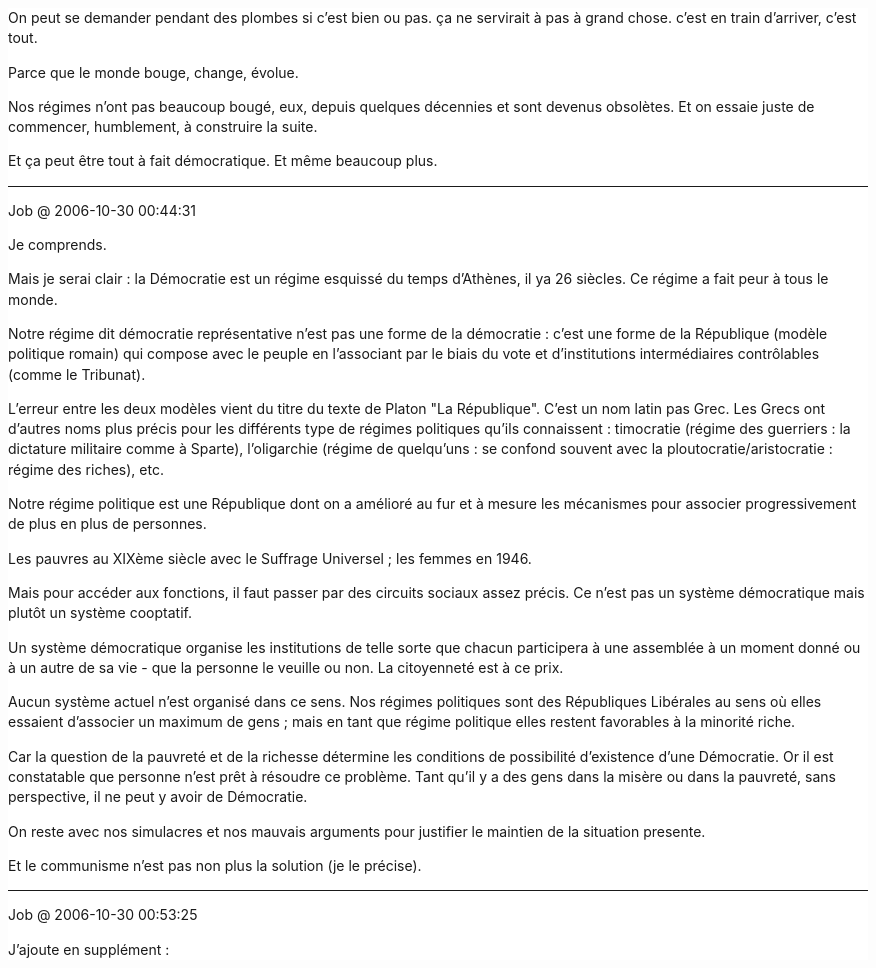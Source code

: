 On peut se demander pendant des plombes si c’est bien ou pas. ça ne servirait à pas à grand chose. c’est en train d’arriver, c’est tout.

Parce que le monde bouge, change, évolue.

Nos régimes n’ont pas beaucoup bougé, eux, depuis quelques décennies et sont devenus obsolètes. Et on essaie juste de commencer, humblement, à construire la suite.

Et ça peut être tout à fait démocratique. Et même beaucoup plus.

---

Job @ 2006-10-30 00:44:31

Je comprends.

Mais je serai clair : la Démocratie est un régime esquissé du temps d’Athènes, il ya 26 siècles. Ce régime a fait peur à tous le monde.

Notre régime dit démocratie représentative n’est pas une forme de la démocratie : c’est une forme de la République (modèle politique romain) qui compose avec le peuple en l’associant par le biais du vote et d’institutions intermédiaires contrôlables (comme le Tribunat). 

L’erreur entre les deux modèles vient du titre du texte de Platon "La République". C’est un nom latin pas Grec. Les Grecs ont d’autres noms plus précis pour les différents type de régimes politiques qu’ils connaissent : timocratie (régime des guerriers : la dictature militaire comme à Sparte), l’oligarchie (régime de quelqu’uns : se confond souvent avec la ploutocratie/aristocratie : régime des riches), etc.

Notre régime politique est une République dont on a amélioré au fur et à mesure les mécanismes pour associer progressivement de plus en plus de personnes.

Les pauvres au XIXème siècle avec le Suffrage Universel ; les femmes en 1946.

Mais pour accéder aux fonctions, il faut passer par des circuits sociaux assez précis. Ce n’est pas un système démocratique mais plutôt un système cooptatif.

Un système démocratique organise les institutions de telle sorte que chacun participera à une assemblée à un moment donné ou à un autre de sa vie - que la personne le veuille ou non. La citoyenneté est à ce prix.

Aucun système actuel n’est organisé dans ce sens. Nos régimes politiques sont des Républiques Libérales au sens où elles essaient d’associer un maximum de gens ; mais en tant que régime politique elles restent favorables à la minorité riche.

Car la question de la pauvreté et de la richesse détermine les conditions de possibilité d’existence d’une Démocratie. Or il est constatable que personne n’est prêt à résoudre ce problème. Tant qu’il y a des gens dans la misère ou dans la pauvreté, sans perspective, il ne peut y avoir de Démocratie.

On reste avec nos simulacres et nos mauvais arguments pour justifier le maintien de la situation presente.

Et le communisme n’est pas non plus la solution (je le précise).

---

Job @ 2006-10-30 00:53:25

J’ajoute en supplément :
